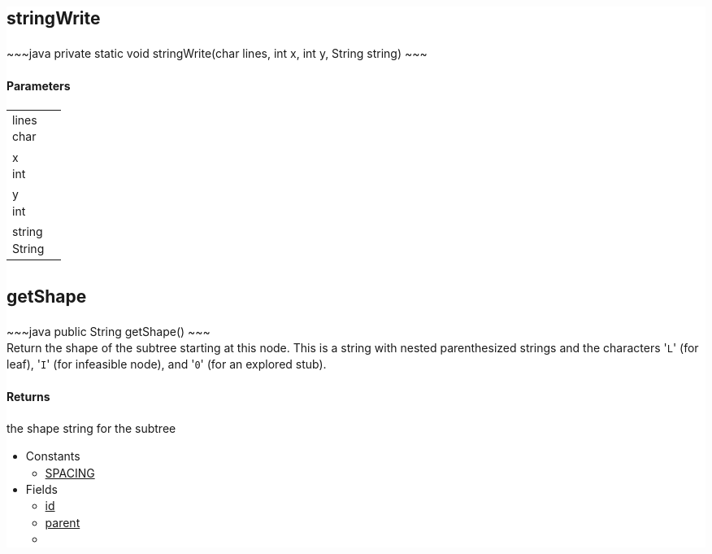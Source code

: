 <h2><a class="anchor" name="stringWrite"></a>stringWrite</h2>
<div markdown="1">
~~~java
private static void stringWrite(char lines, int x, int y, String string)
~~~
</div>
<h4>Parameters</h4>
<table class="parameters">
<tbody>
<tr>
<td>
lines<br/><span class="paramtype">char</span></td>
<td>
</td>
</tr>
<tr>
<td>
x<br/><span class="paramtype">int</span></td>
<td>
</td>
</tr>
<tr>
<td>
y<br/><span class="paramtype">int</span></td>
<td>
</td>
</tr>
<tr>
<td>
string<br/><span class="paramtype">String</span></td>
<td>
</td>
</tr>
</tbody>
</table>
<h2><a class="anchor" name="getShape"></a>getShape</h2>
<div markdown="1">
~~~java
public String getShape()
~~~
</div>
Return the shape of the subtree starting at this node. This is a string with
 nested parenthesized strings and the characters '<code>L</code>' (for leaf),
 '<code>I</code>' (for infeasible node), and '<code>0</code>' (for an explored
 stub).<h4>Returns</h4>
<p>
the shape string for the subtree</p>
</section>
<section class="apitoc">
<ul class="section-nav">
<li class="toc-entry toc-h2">
Constants<ul>
<li class="toc-entry toc-h3">
<a href="{{ '/api/PathTreeNode/' | relative_url }}#SPACING">SPACING</a></li>
</ul>
</li>
<li class="toc-entry toc-h2">
Fields<ul>
<li class="toc-entry toc-h3">
<a href="{{ '/api/PathTreeNode/' | relative_url }}#id">id</a></li>
<li class="toc-entry toc-h3">
<a href="{{ '/api/PathTreeNode/' | relative_url }}#parent">parent</a></li>
<li class="toc-entry toc-h3">